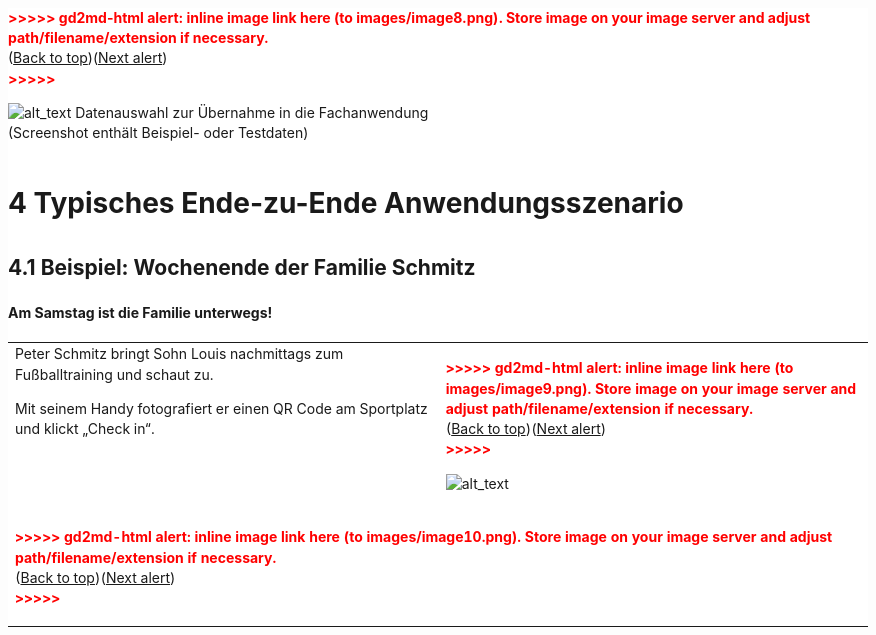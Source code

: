 
###### 

<p id="gdcalert8" ><span style="color: red; font-weight: bold">>>>>>  gd2md-html alert: inline image link here (to images/image8.png). Store image on your image server and adjust path/filename/extension if necessary. </span><br>(<a href="#">Back to top</a>)(<a href="#gdcalert9">Next alert</a>)<br><span style="color: red; font-weight: bold">>>>>> </span></p>


![alt_text](images/image8.png "image_tooltip")
 Datenauswahl zur Übernahme in die Fachanwendung  \
(Screenshot enthält Beispiel- oder Testdaten)


# 


# 4 Typisches Ende-zu-Ende Anwendungsszenario


## 4.1 Beispiel: Wochenende der Familie Schmitz


#### Am Samstag ist die Familie unterwegs!


<table>
  <tr>
   <td>Peter Schmitz bringt Sohn Louis nachmittags zum Fußballtraining und schaut zu. 
<p>
Mit seinem Handy fotografiert er einen QR Code am Sportplatz und klickt „Check in“.
   </td>
   <td colspan="3" >
    <p style="text-align: right">


<p id="gdcalert9" ><span style="color: red; font-weight: bold">>>>>>  gd2md-html alert: inline image link here (to images/image9.png). Store image on your image server and adjust path/filename/extension if necessary. </span><br>(<a href="#">Back to top</a>)(<a href="#gdcalert10">Next alert</a>)<br><span style="color: red; font-weight: bold">>>>>> </span></p>


<img src="images/image9.png" width="" alt="alt_text" title="image_tooltip">
</p>

   </td>
  </tr>
  <tr>
   <td colspan="3" >
        

<p id="gdcalert10" ><span style="color: red; font-weight: bold">>>>>>  gd2md-html alert: inline image link here (to images/image10.png). Store image on your image server and adjust path/filename/extension if necessary. </span><br>(<a href="#">Back to top</a>)(<a href="#gdcalert11">Next alert</a>)<br><span style="color: red; font-weight: bold">>>>>> </span></p>


